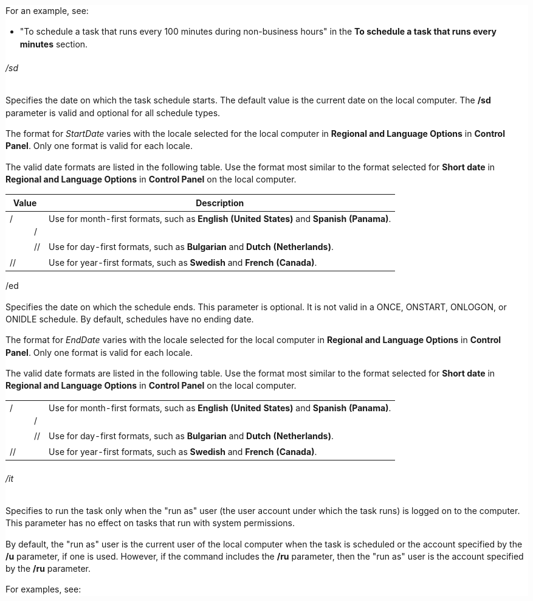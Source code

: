 For an example, see:  
  
-   "To schedule a task that runs every 100 minutes during non\-business hours" in the **To schedule a task that runs every** <N> **minutes** section.  
  
###### \/sd <StartDate>  
Specifies the date on which the task schedule starts. The default value is the current date on the local computer. The **\/sd** parameter is valid and optional for all schedule types.  
  
The format for *StartDate* varies with the locale selected for the local computer in **Regional and Language Options** in **Control Panel**. Only one format is valid for each locale.  
  
The valid date formats are listed in the following table. Use the format most similar to the format selected for **Short date** in **Regional and Language Options** in **Control Panel** on the local computer.  
  
|Value|Description|  
|---------|---------------|  
|<MM>\/<DD>\/<YYYY>|Use for month\-first formats, such as **English \(United States\)** and **Spanish \(Panama\)**.|  
|<DD>\/<MM>\/<YYYY>|Use for day\-first formats, such as **Bulgarian** and **Dutch \(Netherlands\)**.|  
|<YYYY>\/<MM>\/<DD>|Use for year\-first formats, such as **Swedish** and **French \(Canada\)**.|  
  
\/ed <EndDate>  
  
Specifies the date on which the schedule ends. This parameter is optional. It is not valid in a ONCE, ONSTART, ONLOGON, or ONIDLE schedule. By default, schedules have no ending date.  
  
The format for *EndDate* varies with the locale selected for the local computer in **Regional and Language Options** in **Control Panel**. Only one format is valid for each locale.  
  
The valid date formats are listed in the following table. Use the format most similar to the format selected for **Short date** in **Regional and Language Options** in **Control Panel** on the local computer.  
  
|||  
|-|-|  
|<MM>\/<DD>\/<YYYY>|Use for month\-first formats, such as **English \(United States\)** and **Spanish \(Panama\)**.|  
|<DD>\/<MM>\/<YYYY>|Use for day\-first formats, such as **Bulgarian** and **Dutch \(Netherlands\)**.|  
|<YYYY>\/<MM>\/<DD>|Use for year\-first formats, such as **Swedish** and **French \(Canada\)**.|  
  
###### \/it  
Specifies to run the task only when the "run as" user \(the user account under which the task runs\) is logged on to the computer. This parameter has no effect on tasks that run with system permissions.  
  
By default, the "run as" user is the current user of the local computer when the task is scheduled or the account specified by the **\/u** parameter, if one is used. However, if the command includes the **\/ru** parameter, then the "run as" user is the account specified by the **\/ru** parameter.  
  
For examples, see:  
  